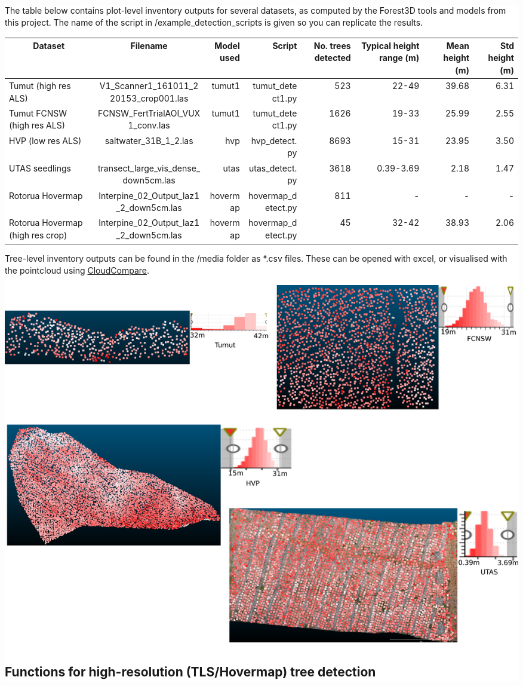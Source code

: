 The table below contains plot-level inventory outputs for several datasets, as computed by the Forest3D tools and models from this project. The name of the script in /example_detection_scripts is given so you can replicate the results.

| Dataset   | Filename | Model used | Script | No. trees detected  | Typical height range (m) | Mean height (m)  |  Std height (m) |
| ------------- |:-------------:| -----:| -----:| -----:| -----:| -----:| -----:|
| Tumut (high res ALS) | V1_Scanner1_161011_220153_crop001.las  | tumut1 | tumut_detect1.py |  523 | 22-49 | 39.68 | 6.31 
| Tumut FCNSW (high res ALS) | FCNSW_FertTrialAOI_VUX1_conv.las  | tumut1 | tumut_detect1.py |  1626 | 19-33 | 25.99 | 2.55 
| HVP (low res ALS) | saltwater_31B_1_2.las  | hvp | hvp_detect.py |  8693 | 15-31 | 23.95 | 3.50 
| UTAS seedlings | transect_large_vis_dense_down5cm.las  | utas | utas_detect.py |  3618 | 0.39-3.69 | 2.18 | 1.47 
| Rotorua Hovermap | Interpine_02_Output_laz1_2_down5cm.las  | hovermap | hovermap_detect.py |  811 | - | - | - 
| Rotorua Hovermap (high res crop) | Interpine_02_Output_laz1_2_down5cm.las  | hovermap | hovermap_detect.py |  45 | 32-42 | 38.93 | 2.06 

Tree-level inventory outputs can be found in the /media folder as *.csv files. These can be opened with excel, or visualised with the pointcloud using [CloudCompare](https://www.danielgm.net/cc/). 

![Alt text](media/drawing5.png?raw=true "Height distribution of trees mapped spatially for several datasets.")

## Functions for high-resolution (TLS/Hovermap) tree detection
